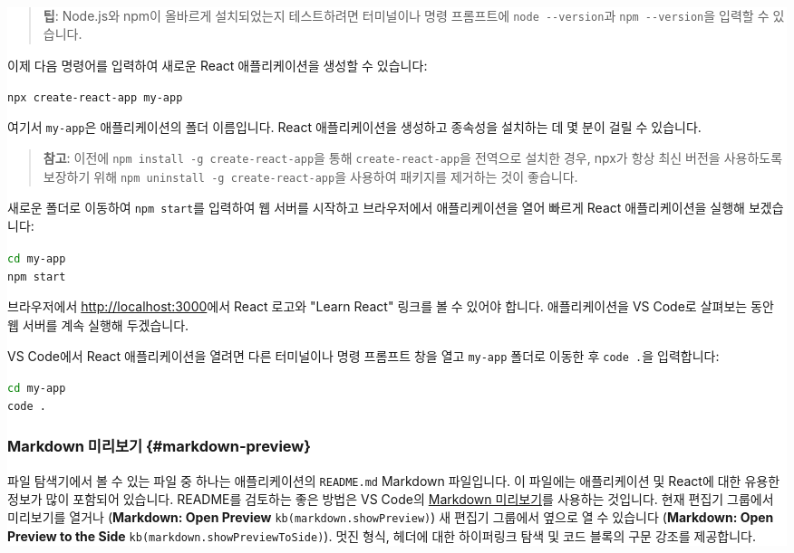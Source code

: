 > **팁**: Node.js와 npm이 올바르게 설치되었는지 테스트하려면 터미널이나 명령 프롬프트에 `node --version`과 `npm --version`을 입력할 수 있습니다.

이제 다음 명령어를 입력하여 새로운 React 애플리케이션을 생성할 수 있습니다:

```bash
npx create-react-app my-app
```

여기서 `my-app`은 애플리케이션의 폴더 이름입니다. React 애플리케이션을 생성하고 종속성을 설치하는 데 몇 분이 걸릴 수 있습니다.

> **참고**: 이전에 `npm install -g create-react-app`을 통해 `create-react-app`을 전역으로 설치한 경우, npx가 항상 최신 버전을 사용하도록 보장하기 위해 `npm uninstall -g create-react-app`을 사용하여 패키지를 제거하는 것이 좋습니다.

새로운 폴더로 이동하여 `npm start`를 입력하여 웹 서버를 시작하고 브라우저에서 애플리케이션을 열어 빠르게 React 애플리케이션을 실행해 보겠습니다:

```bash
cd my-app
npm start
```



브라우저에서 [http://localhost:3000](http://localhost:3000)에서 React 로고와 "Learn React" 링크를 볼 수 있어야 합니다. 애플리케이션을 VS Code로 살펴보는 동안 웹 서버를 계속 실행해 두겠습니다.

VS Code에서 React 애플리케이션을 열려면 다른 터미널이나 명령 프롬프트 창을 열고 `my-app` 폴더로 이동한 후 `code .`을 입력합니다:

```bash
cd my-app
code .
```

### Markdown 미리보기 {#markdown-preview}

파일 탐색기에서 볼 수 있는 파일 중 하나는 애플리케이션의 `README.md` Markdown 파일입니다. 이 파일에는 애플리케이션 및 React에 대한 유용한 정보가 많이 포함되어 있습니다. README를 검토하는 좋은 방법은 VS Code의 [Markdown 미리보기](/docs/languages/markdown.md#markdown-preview)를 사용하는 것입니다. 현재 편집기 그룹에서 미리보기를 열거나 (**Markdown: Open Preview** `kb(markdown.showPreview)`) 새 편집기 그룹에서 옆으로 열 수 있습니다 (**Markdown: Open Preview to the Side** `kb(markdown.showPreviewToSide)`). 멋진 형식, 헤더에 대한 하이퍼링크 탐색 및 코드 블록의 구문 강조를 제공합니다.
